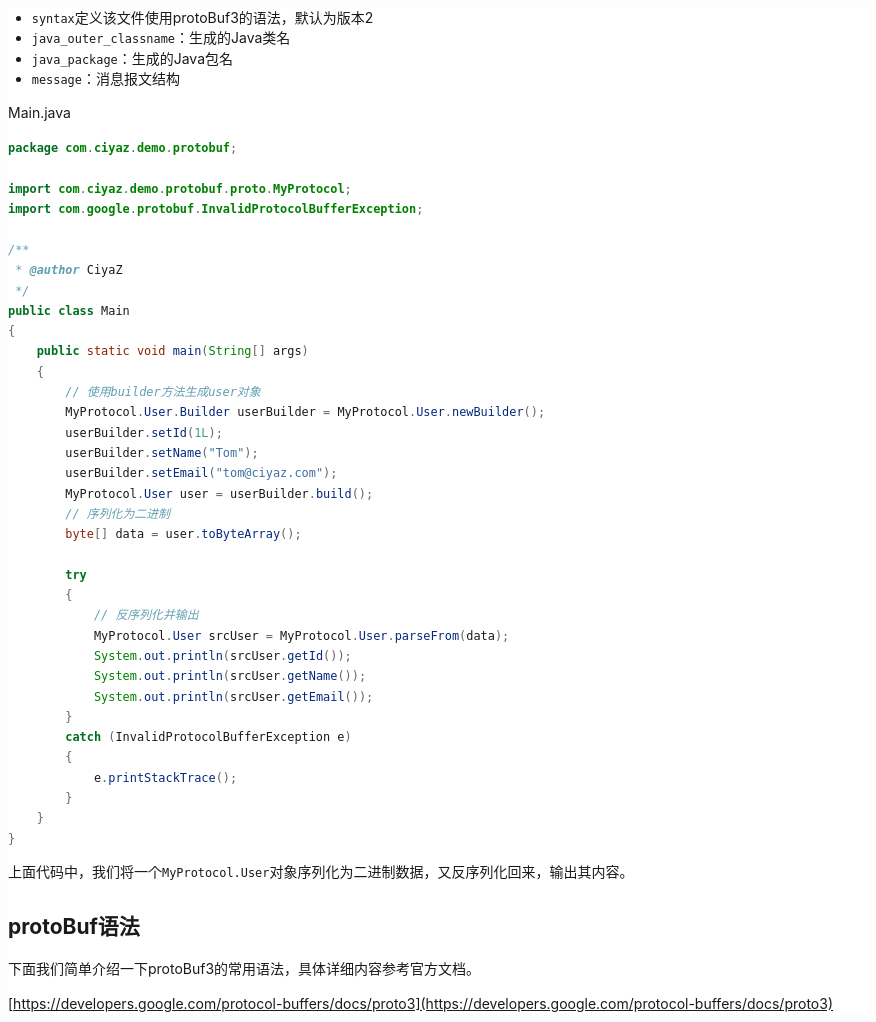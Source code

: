 * `syntax`定义该文件使用protoBuf3的语法，默认为版本2
* `java_outer_classname`：生成的Java类名
* `java_package`：生成的Java包名
* `message`：消息报文结构

Main.java
```java
package com.ciyaz.demo.protobuf;

import com.ciyaz.demo.protobuf.proto.MyProtocol;
import com.google.protobuf.InvalidProtocolBufferException;

/**
 * @author CiyaZ
 */
public class Main
{
	public static void main(String[] args)
	{
		// 使用builder方法生成user对象
		MyProtocol.User.Builder userBuilder = MyProtocol.User.newBuilder();
		userBuilder.setId(1L);
		userBuilder.setName("Tom");
		userBuilder.setEmail("tom@ciyaz.com");
		MyProtocol.User user = userBuilder.build();
		// 序列化为二进制
		byte[] data = user.toByteArray();

		try
		{
			// 反序列化并输出
			MyProtocol.User srcUser = MyProtocol.User.parseFrom(data);
			System.out.println(srcUser.getId());
			System.out.println(srcUser.getName());
			System.out.println(srcUser.getEmail());
		}
		catch (InvalidProtocolBufferException e)
		{
			e.printStackTrace();
		}
	}
}
```

上面代码中，我们将一个`MyProtocol.User`对象序列化为二进制数据，又反序列化回来，输出其内容。

## protoBuf语法

下面我们简单介绍一下protoBuf3的常用语法，具体详细内容参考官方文档。

[https://developers.google.com/protocol-buffers/docs/proto3](https://developers.google.com/protocol-buffers/docs/proto3)
